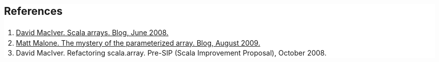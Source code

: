 ## References
1. [David MacIver. Scala arrays. Blog, June 2008.][1]
2. [Matt Malone. The mystery of the parameterized array. Blog, August 2009.][2]
3. David MacIver. Refactoring scala.array. Pre-SIP (Scala Improvement Proposal), October 2008.

  [1]: http://www.drmaciver.com/2008/06/scala-arrays
  [2]: http://oldfashionedsoftware.com/2009/08/05/the-mystery-of-the-parameterized-array
